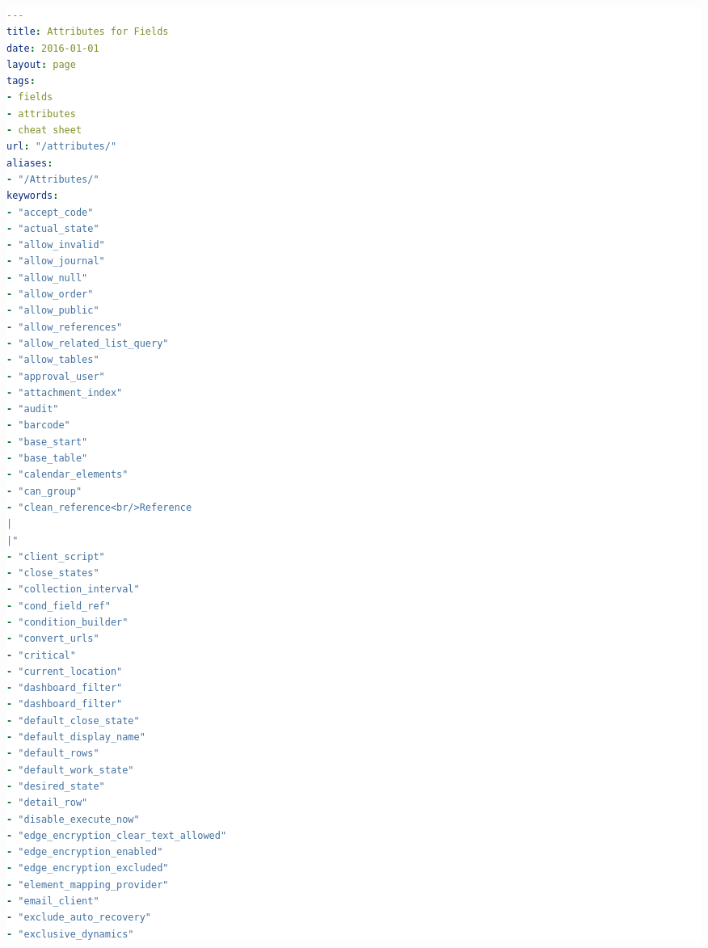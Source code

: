 ```yaml
---
title: Attributes for Fields
date: 2016-01-01
layout: page
tags:
- fields
- attributes
- cheat sheet
url: "/attributes/"
aliases:
- "/Attributes/"
keywords:
- "accept_code"
- "actual_state"
- "allow_invalid"
- "allow_journal"
- "allow_null"
- "allow_order"
- "allow_public"
- "allow_references"
- "allow_related_list_query"
- "allow_tables"
- "approval_user"
- "attachment_index"
- "audit"
- "barcode"
- "base_start"
- "base_table"
- "calendar_elements"
- "can_group"
- "clean_reference<br/>Reference                                                                                                                                         |                                                                                                                                                                                                                                                                                                                                                                                                                                                                                                                                                                                                                                                                                                    |"
- "client_script"
- "close_states"
- "collection_interval"
- "cond_field_ref"
- "condition_builder"
- "convert_urls"
- "critical"
- "current_location"
- "dashboard_filter"
- "dashboard_filter"
- "default_close_state"
- "default_display_name"
- "default_rows"
- "default_work_state"
- "desired_state"
- "detail_row"
- "disable_execute_now"
- "edge_encryption_clear_text_allowed"
- "edge_encryption_enabled"
- "edge_encryption_excluded"
- "element_mapping_provider"
- "email_client"
- "exclude_auto_recovery"
- "exclusive_dynamics"
```